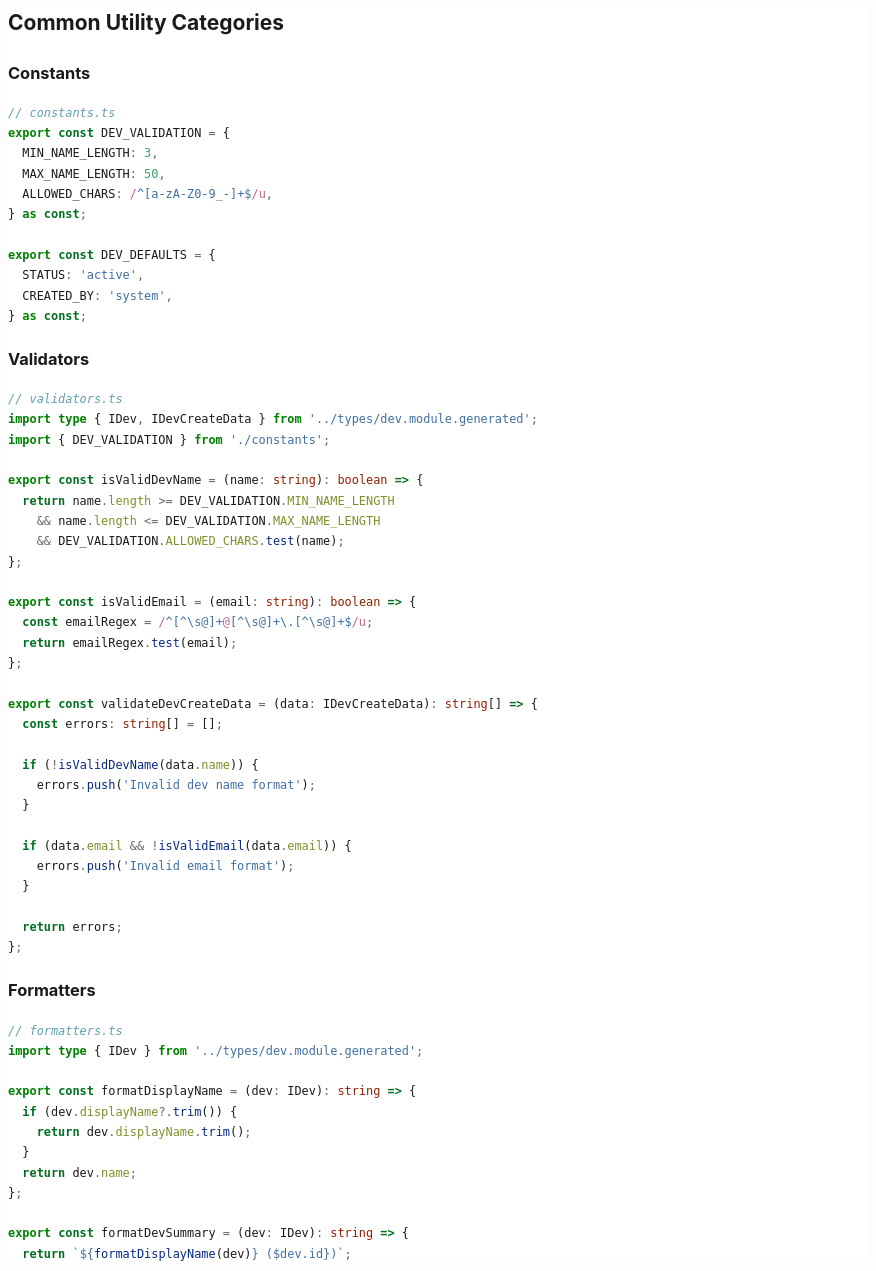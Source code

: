 ## Common Utility Categories

### Constants
```typescript
// constants.ts
export const DEV_VALIDATION = {
  MIN_NAME_LENGTH: 3,
  MAX_NAME_LENGTH: 50,
  ALLOWED_CHARS: /^[a-zA-Z0-9_-]+$/u,
} as const;

export const DEV_DEFAULTS = {
  STATUS: 'active',
  CREATED_BY: 'system',
} as const;
```

### Validators
```typescript
// validators.ts
import type { IDev, IDevCreateData } from '../types/dev.module.generated';
import { DEV_VALIDATION } from './constants';

export const isValidDevName = (name: string): boolean => {
  return name.length >= DEV_VALIDATION.MIN_NAME_LENGTH
    && name.length <= DEV_VALIDATION.MAX_NAME_LENGTH
    && DEV_VALIDATION.ALLOWED_CHARS.test(name);
};

export const isValidEmail = (email: string): boolean => {
  const emailRegex = /^[^\s@]+@[^\s@]+\.[^\s@]+$/u;
  return emailRegex.test(email);
};

export const validateDevCreateData = (data: IDevCreateData): string[] => {
  const errors: string[] = [];
  
  if (!isValidDevName(data.name)) {
    errors.push('Invalid dev name format');
  }
  
  if (data.email && !isValidEmail(data.email)) {
    errors.push('Invalid email format');
  }
  
  return errors;
};
```

### Formatters
```typescript
// formatters.ts
import type { IDev } from '../types/dev.module.generated';

export const formatDisplayName = (dev: IDev): string => {
  if (dev.displayName?.trim()) {
    return dev.displayName.trim();
  }
  return dev.name;
};

export const formatDevSummary = (dev: IDev): string => {
  return `${formatDisplayName(dev)} ($dev.id})`;
```